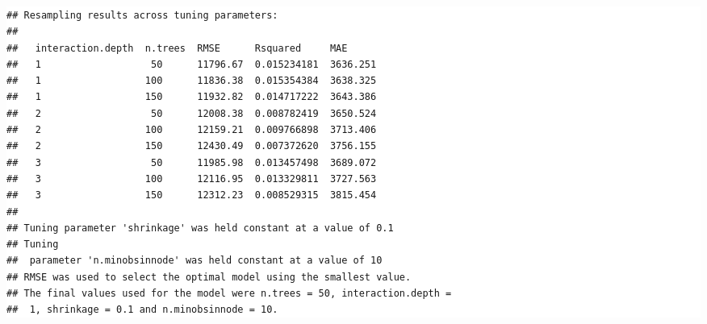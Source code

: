     ## Resampling results across tuning parameters:
    ## 
    ##   interaction.depth  n.trees  RMSE      Rsquared     MAE     
    ##   1                   50      11796.67  0.015234181  3636.251
    ##   1                  100      11836.38  0.015354384  3638.325
    ##   1                  150      11932.82  0.014717222  3643.386
    ##   2                   50      12008.38  0.008782419  3650.524
    ##   2                  100      12159.21  0.009766898  3713.406
    ##   2                  150      12430.49  0.007372620  3756.155
    ##   3                   50      11985.98  0.013457498  3689.072
    ##   3                  100      12116.95  0.013329811  3727.563
    ##   3                  150      12312.23  0.008529315  3815.454
    ## 
    ## Tuning parameter 'shrinkage' was held constant at a value of 0.1
    ## Tuning
    ##  parameter 'n.minobsinnode' was held constant at a value of 10
    ## RMSE was used to select the optimal model using the smallest value.
    ## The final values used for the model were n.trees = 50, interaction.depth =
    ##  1, shrinkage = 0.1 and n.minobsinnode = 10.
